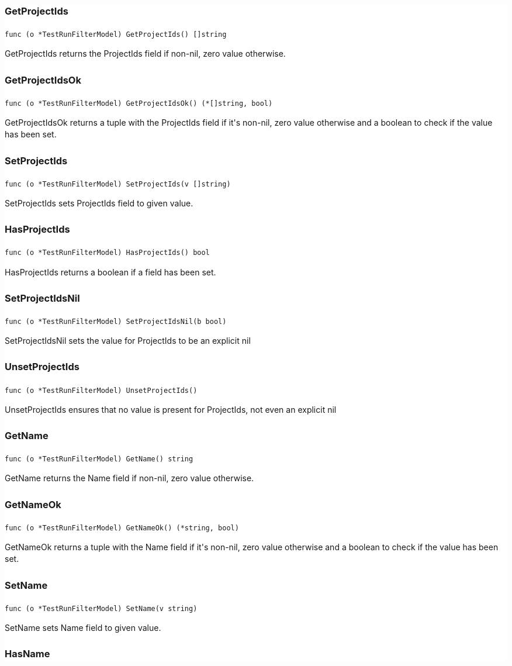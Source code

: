 ### GetProjectIds

`func (o *TestRunFilterModel) GetProjectIds() []string`

GetProjectIds returns the ProjectIds field if non-nil, zero value otherwise.

### GetProjectIdsOk

`func (o *TestRunFilterModel) GetProjectIdsOk() (*[]string, bool)`

GetProjectIdsOk returns a tuple with the ProjectIds field if it's non-nil, zero value otherwise
and a boolean to check if the value has been set.

### SetProjectIds

`func (o *TestRunFilterModel) SetProjectIds(v []string)`

SetProjectIds sets ProjectIds field to given value.

### HasProjectIds

`func (o *TestRunFilterModel) HasProjectIds() bool`

HasProjectIds returns a boolean if a field has been set.

### SetProjectIdsNil

`func (o *TestRunFilterModel) SetProjectIdsNil(b bool)`

 SetProjectIdsNil sets the value for ProjectIds to be an explicit nil

### UnsetProjectIds
`func (o *TestRunFilterModel) UnsetProjectIds()`

UnsetProjectIds ensures that no value is present for ProjectIds, not even an explicit nil
### GetName

`func (o *TestRunFilterModel) GetName() string`

GetName returns the Name field if non-nil, zero value otherwise.

### GetNameOk

`func (o *TestRunFilterModel) GetNameOk() (*string, bool)`

GetNameOk returns a tuple with the Name field if it's non-nil, zero value otherwise
and a boolean to check if the value has been set.

### SetName

`func (o *TestRunFilterModel) SetName(v string)`

SetName sets Name field to given value.

### HasName
